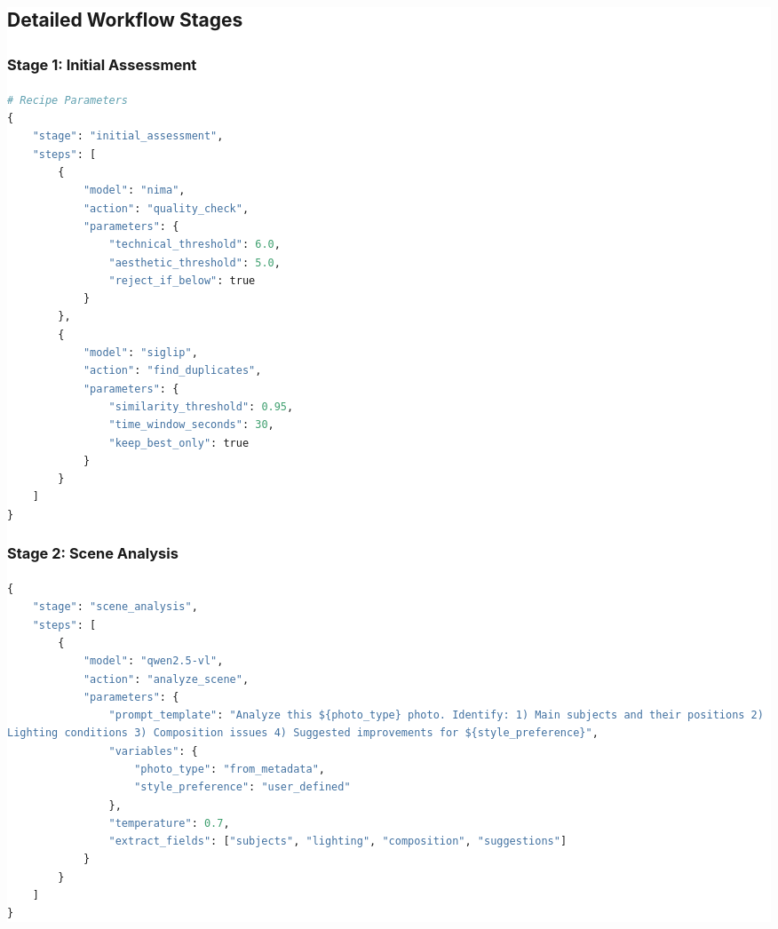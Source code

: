 ## Detailed Workflow Stages

### Stage 1: Initial Assessment
```python
# Recipe Parameters
{
    "stage": "initial_assessment",
    "steps": [
        {
            "model": "nima",
            "action": "quality_check",
            "parameters": {
                "technical_threshold": 6.0,
                "aesthetic_threshold": 5.0,
                "reject_if_below": true
            }
        },
        {
            "model": "siglip",
            "action": "find_duplicates",
            "parameters": {
                "similarity_threshold": 0.95,
                "time_window_seconds": 30,
                "keep_best_only": true
            }
        }
    ]
}
```

### Stage 2: Scene Analysis
```python
{
    "stage": "scene_analysis",
    "steps": [
        {
            "model": "qwen2.5-vl",
            "action": "analyze_scene",
            "parameters": {
                "prompt_template": "Analyze this ${photo_type} photo. Identify: 1) Main subjects and their positions 2) Lighting conditions 3) Composition issues 4) Suggested improvements for ${style_preference}",
                "variables": {
                    "photo_type": "from_metadata",
                    "style_preference": "user_defined"
                },
                "temperature": 0.7,
                "extract_fields": ["subjects", "lighting", "composition", "suggestions"]
            }
        }
    ]
}
```
